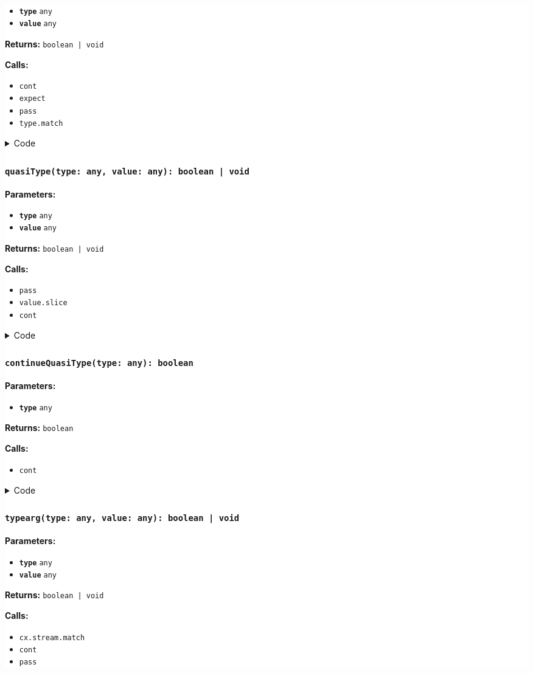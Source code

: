 - **`type`** `any`
- **`value`** `any`

**Returns:** `boolean | void`

**Calls:**

- `cont`
- `expect`
- `pass`
- `type.match`

<details><summary>Code</summary></details>

### `quasiType(type: any, value: any): boolean | void`

**Parameters:**

- **`type`** `any`
- **`value`** `any`

**Returns:** `boolean | void`

**Calls:**

- `pass`
- `value.slice`
- `cont`

<details><summary>Code</summary></details>

### `continueQuasiType(type: any): boolean`

**Parameters:**

- **`type`** `any`

**Returns:** `boolean`

**Calls:**

- `cont`

<details><summary>Code</summary></details>

### `typearg(type: any, value: any): boolean | void`

**Parameters:**

- **`type`** `any`
- **`value`** `any`

**Returns:** `boolean | void`

**Calls:**

- `cx.stream.match`
- `cont`
- `pass`
